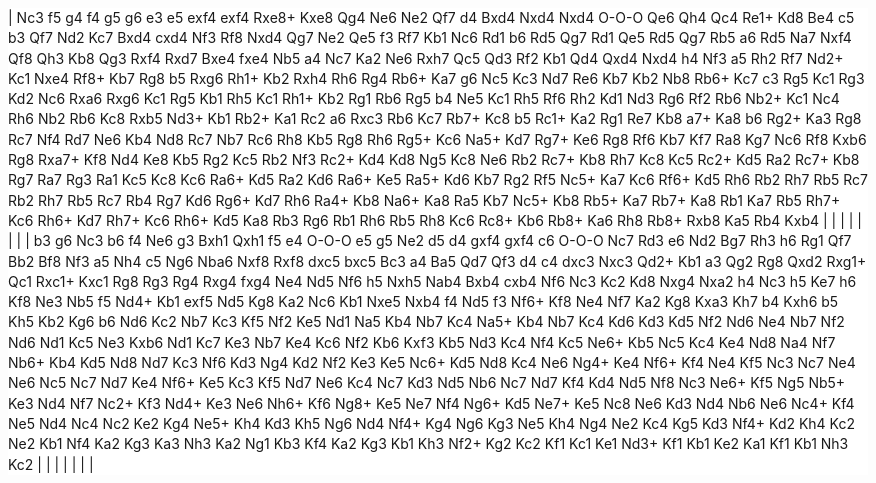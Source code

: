 | Nc3 f5 g4 f4 g5 g6 e3 e5 exf4 exf4 Rxe8+ Kxe8 Qg4 Ne6 Ne2 Qf7 d4 Bxd4 Nxd4 Nxd4 O-O-O Qe6 Qh4 Qc4 Re1+ Kd8 Be4 c5 b3 Qf7 Nd2 Kc7 Bxd4 cxd4 Nf3 Rf8 Nxd4 Qg7 Ne2 Qe5 f3 Rf7 Kb1 Nc6 Rd1 b6 Rd5 Qg7 Rd1 Qe5 Rd5 Qg7 Rb5 a6 Rd5 Na7 Nxf4 Qf8 Qh3 Kb8 Qg3 Rxf4 Rxd7 Bxe4 fxe4 Nb5 a4 Nc7 Ka2 Ne6 Rxh7 Qc5 Qd3 Rf2 Kb1 Qd4 Qxd4 Nxd4 h4 Nf3 a5 Rh2 Rf7 Nd2+ Kc1 Nxe4 Rf8+ Kb7 Rg8 b5 Rxg6 Rh1+ Kb2 Rxh4 Rh6 Rg4 Rb6+ Ka7 g6 Nc5 Kc3 Nd7 Re6 Kb7 Kb2 Nb8 Rb6+ Kc7 c3 Rg5 Kc1 Rg3 Kd2 Nc6 Rxa6 Rxg6 Kc1 Rg5 Kb1 Rh5 Kc1 Rh1+ Kb2 Rg1 Rb6 Rg5 b4 Ne5 Kc1 Rh5 Rf6 Rh2 Kd1 Nd3 Rg6 Rf2 Rb6 Nb2+ Kc1 Nc4 Rh6 Nb2 Rb6 Kc8 Rxb5 Nd3+ Kb1 Rb2+ Ka1 Rc2 a6 Rxc3 Rb6 Kc7 Rb7+ Kc8 b5 Rc1+ Ka2 Rg1 Re7 Kb8 a7+ Ka8 b6 Rg2+ Ka3 Rg8 Rc7 Nf4 Rd7 Ne6 Kb4 Nd8 Rc7 Nb7 Rc6 Rh8 Kb5 Rg8 Rh6 Rg5+ Kc6 Na5+ Kd7 Rg7+ Ke6 Rg8 Rf6 Kb7 Kf7 Ra8 Kg7 Nc6 Rf8 Kxb6 Rg8 Rxa7+ Kf8 Nd4 Ke8 Kb5 Rg2 Kc5 Rb2 Nf3 Rc2+ Kd4 Kd8 Ng5 Kc8 Ne6 Rb2 Rc7+ Kb8 Rh7 Kc8 Kc5 Rc2+ Kd5 Ra2 Rc7+ Kb8 Rg7 Ra7 Rg3 Ra1 Kc5 Kc8 Kc6 Ra6+ Kd5 Ra2 Kd6 Ra6+ Ke5 Ra5+ Kd6 Kb7 Rg2 Rf5 Nc5+ Ka7 Kc6 Rf6+ Kd5 Rh6 Rb2 Rh7 Rb5 Rc7 Rb2 Rh7 Rb5 Rc7 Rb4 Rg7 Kd6 Rg6+ Kd7 Rh6 Ra4+ Kb8 Na6+ Ka8 Ra5 Kb7 Nc5+ Kb8 Rb5+ Ka7 Rb7+ Ka8 Rb1 Ka7 Rb5 Rh7+ Kc6 Rh6+ Kd7 Rh7+ Kc6 Rh6+ Kd5 Ka8 Rb3 Rg6 Rb1 Rh6 Rb5 Rh8 Kc6 Rc8+ Kb6 Rb8+ Ka6 Rh8 Rb8+ Rxb8 Ka5 Rb4 Kxb4 |  |  |  |  |  |  |
| b3 g6 Nc3 b6 f4 Ne6 g3 Bxh1 Qxh1 f5 e4 O-O-O e5 g5 Ne2 d5 d4 gxf4 gxf4 c6 O-O-O Nc7 Rd3 e6 Nd2 Bg7 Rh3 h6 Rg1 Qf7 Bb2 Bf8 Nf3 a5 Nh4 c5 Ng6 Nba6 Nxf8 Rxf8 dxc5 bxc5 Bc3 a4 Ba5 Qd7 Qf3 d4 c4 dxc3 Nxc3 Qd2+ Kb1 a3 Qg2 Rg8 Qxd2 Rxg1+ Qc1 Rxc1+ Kxc1 Rg8 Rg3 Rg4 Rxg4 fxg4 Ne4 Nd5 Nf6 h5 Nxh5 Nab4 Bxb4 cxb4 Nf6 Nc3 Kc2 Kd8 Nxg4 Nxa2 h4 Nc3 h5 Ke7 h6 Kf8 Ne3 Nb5 f5 Nd4+ Kb1 exf5 Nd5 Kg8 Ka2 Nc6 Kb1 Nxe5 Nxb4 f4 Nd5 f3 Nf6+ Kf8 Ne4 Nf7 Ka2 Kg8 Kxa3 Kh7 b4 Kxh6 b5 Kh5 Kb2 Kg6 b6 Nd6 Kc2 Nb7 Kc3 Kf5 Nf2 Ke5 Nd1 Na5 Kb4 Nb7 Kc4 Na5+ Kb4 Nb7 Kc4 Kd6 Kd3 Kd5 Nf2 Nd6 Ne4 Nb7 Nf2 Nd6 Nd1 Kc5 Ne3 Kxb6 Nd1 Kc7 Ke3 Nb7 Ke4 Kc6 Nf2 Kb6 Kxf3 Kb5 Nd3 Kc4 Nf4 Kc5 Ne6+ Kb5 Nc5 Kc4 Ke4 Nd8 Na4 Nf7 Nb6+ Kb4 Kd5 Nd8 Nd7 Kc3 Nf6 Kd3 Ng4 Kd2 Nf2 Ke3 Ke5 Nc6+ Kd5 Nd8 Kc4 Ne6 Ng4+ Ke4 Nf6+ Kf4 Ne4 Kf5 Nc3 Nc7 Ne4 Ne6 Nc5 Nc7 Nd7 Ke4 Nf6+ Ke5 Kc3 Kf5 Nd7 Ne6 Kc4 Nc7 Kd3 Nd5 Nb6 Nc7 Nd7 Kf4 Kd4 Nd5 Nf8 Nc3 Ne6+ Kf5 Ng5 Nb5+ Ke3 Nd4 Nf7 Nc2+ Kf3 Nd4+ Ke3 Ne6 Nh6+ Kf6 Ng8+ Ke5 Ne7 Nf4 Ng6+ Kd5 Ne7+ Ke5 Nc8 Ne6 Kd3 Nd4 Nb6 Ne6 Nc4+ Kf4 Ne5 Nd4 Nc4 Nc2 Ke2 Kg4 Ne5+ Kh4 Kd3 Kh5 Ng6 Nd4 Nf4+ Kg4 Ng6 Kg3 Ne5 Kh4 Ng4 Ne2 Kc4 Kg5 Kd3 Nf4+ Kd2 Kh4 Kc2 Ne2 Kb1 Nf4 Ka2 Kg3 Ka3 Nh3 Ka2 Ng1 Kb3 Kf4 Ka2 Kg3 Kb1 Kh3 Nf2+ Kg2 Kc2 Kf1 Kc1 Ke1 Nd3+ Kf1 Kb1 Ke2 Ka1 Kf1 Kb1 Nh3 Kc2 |  |  |  |  |  |  |
